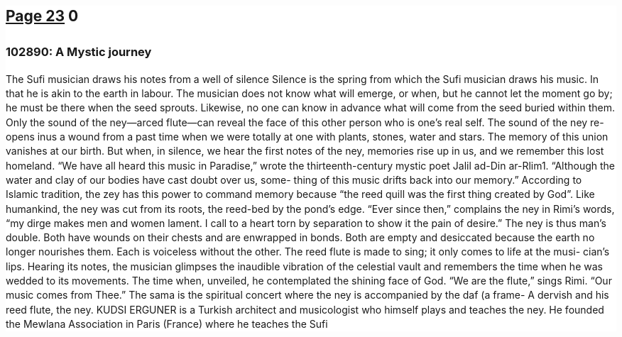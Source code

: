 
## [Page 23](https://demo.humlab.umu.se/courier/102874engo.pdf#page=23) 0

### 102890: A Mystic journey

The Sufi musician draws 
his notes from a well of silence 
Silence is the spring from which the Sufi 
musician draws his music. In that he is 
akin to the earth in labour. The musician does 
not know what will emerge, or when, but he 
cannot let the moment go by; he must be there 
when the seed sprouts. 
Likewise, no one can know in advance what 
will come from the seed buried within them. 
Only the sound of the ney—arced flute—can 
reveal the face of this other person who is one’s 
real self. The sound of the ney re-opens inus a 
wound from a past time when we were totally 
at one with plants, stones, water and stars. The 
memory of this union vanishes at our birth. 
But when, in silence, we hear the first notes of 
the ney, memories rise up in us, and we 
remember this lost homeland. 
“We have all heard this music in Paradise,” 
wrote the thirteenth-century mystic poet Jalil 
ad-Din ar-Rlim1. “Although the water and clay 
of our bodies have cast doubt over us, some- 
thing of this music drifts back into our 
memory.” 
According to Islamic tradition, the zey has 
this power to command memory because “the 
reed quill was the first thing created by God”. 
Like humankind, the ney was cut from its 
roots, the reed-bed by the pond’s edge. “Ever 
since then,” complains the ney in Rimi’s 
words, “my dirge makes men and women 
lament. I call to a heart torn by separation to 
show it the pain of desire.” 
The ney is thus man’s double. Both have 
wounds on their chests and are enwrapped in 
bonds. Both are empty and desiccated because 
the earth no longer nourishes them. Each is 
voiceless without the other. The reed flute is 
made to sing; it only comes to life at the musi- 
cian’s lips. Hearing its notes, the musician 
glimpses the inaudible vibration of the celestial 
vault and remembers the time when he was 
wedded to its movements. The time when, 
unveiled, he contemplated the shining face of 
God. “We are the flute,” sings Rimi. “Our 
music comes from Thee.” 
The sama is the spiritual concert where the 
ney is accompanied by the daf (a frame- 
A dervish and his reed flute, 
the ney. 
KUDSI ERGUNER 
is a Turkish architect and 
musicologist who himself plays 
and teaches the ney. He founded 
the Mewlana Association in Paris 
(France) where he teaches the Sufi 
